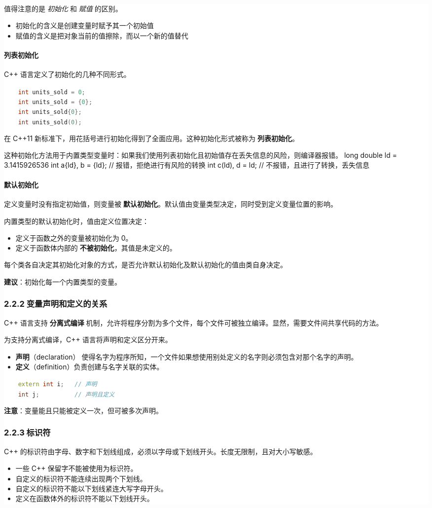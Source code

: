 值得注意的是 *初始化* 和 *赋值* 的区别。

+ 初始化的含义是创建变量时赋予其一个初始值
+ 赋值的含义是把对象当前的值擦除，而以一个新的值替代

#### 列表初始化

C++ 语言定义了初始化的几种不同形式。

```C++
    int units_sold = 0;
    int units_sold = {0};
    int units_sold{0};
    int units_sold(0);
```

在 C++11 新标准下，用花括号进行初始化得到了全面应用。这种初始化形式被称为 **列表初始化**。

这种初始化方法用于内置类型变量时：如果我们使用列表初始化且初始值存在丢失信息的风险，则编译器报错。
    long double ld = 3.1415926536
    int a{ld}, b = {ld};    // 报错，拒绝进行有风险的转换
    int c(ld), d = ld;      // 不报错，且进行了转换，丢失信息

#### 默认初始化

定义变量时没有指定初始值，则变量被 **默认初始化**。默认值由变量类型决定，同时受到定义变量位置的影响。

内置类型的默认初始化时，值由定义位置决定：

+ 定义于函数之外的变量被初始化为 0。
+ 定义于函数体内部的 **不被初始化**，其值是未定义的。

每个类各自决定其初始化对象的方式，是否允许默认初始化及默认初始化的值由类自身决定。

**建议**：初始化每一个内置类型的变量。

### 2.2.2 变量声明和定义的关系

C++ 语言支持 **分离式编译** 机制，允许将程序分割为多个文件，每个文件可被独立编译。显然，需要文件间共享代码的方法。

为支持分离式编译，C++ 语言将声明和定义区分开来。

+ **声明**（declaration） 使得名字为程序所知，一个文件如果想使用别处定义的名字则必须包含对那个名字的声明。
+ **定义**（definition）负责创建与名字关联的实体。

```C++
    extern int i;   // 声明
    int j;          // 声明且定义
```

**注意**：变量能且只能被定义一次，但可被多次声明。

### 2.2.3 标识符

C++ 的标识符由字母、数字和下划线组成，必须以字母或下划线开头。长度无限制，且对大小写敏感。

+ 一些 C++ 保留字不能被使用为标识符。
+ 自定义的标识符不能连续出现两个下划线。
+ 自定义的标识符不能以下划线紧连大写字母开头。
+ 定义在函数体外的标识符不能以下划线开头。
